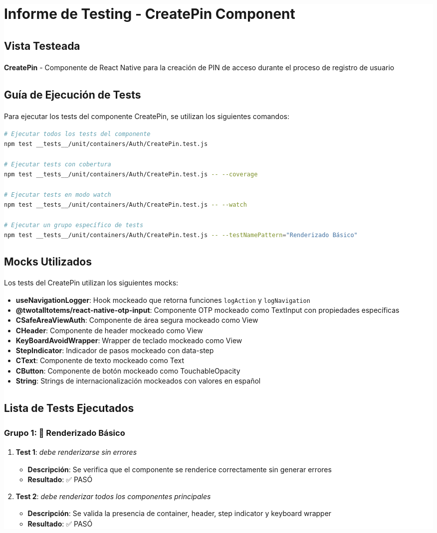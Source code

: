 # Informe de Testing - CreatePin Component

## Vista Testeada
**CreatePin** - Componente de React Native para la creación de PIN de acceso durante el proceso de registro de usuario

## Guía de Ejecución de Tests

Para ejecutar los tests del componente CreatePin, se utilizan los siguientes comandos:

```bash
# Ejecutar todos los tests del componente
npm test __tests__/unit/containers/Auth/CreatePin.test.js

# Ejecutar tests con cobertura
npm test __tests__/unit/containers/Auth/CreatePin.test.js -- --coverage

# Ejecutar tests en modo watch
npm test __tests__/unit/containers/Auth/CreatePin.test.js -- --watch

# Ejecutar un grupo específico de tests
npm test __tests__/unit/containers/Auth/CreatePin.test.js -- --testNamePattern="Renderizado Básico"
```

## Mocks Utilizados

Los tests del CreatePin utilizan los siguientes mocks:

- **useNavigationLogger**: Hook mockeado que retorna funciones `logAction` y `logNavigation`
- **@twotalltotems/react-native-otp-input**: Componente OTP mockeado como TextInput con propiedades específicas
- **CSafeAreaViewAuth**: Componente de área segura mockeado como View
- **CHeader**: Componente de header mockeado como View
- **KeyBoardAvoidWrapper**: Wrapper de teclado mockeado como View
- **StepIndicator**: Indicador de pasos mockeado con data-step
- **CText**: Componente de texto mockeado como Text
- **CButton**: Componente de botón mockeado como TouchableOpacity
- **String**: Strings de internacionalización mockeados con valores en español

## Lista de Tests Ejecutados

### Grupo 1: 🎯 Renderizado Básico

1. **Test 1**: *debe renderizarse sin errores*
   - **Descripción**: Se verifica que el componente se renderice correctamente sin generar errores
   - **Resultado**: ✅ PASÓ

2. **Test 2**: *debe renderizar todos los componentes principales*
   - **Descripción**: Se valida la presencia de container, header, step indicator y keyboard wrapper
   - **Resultado**: ✅ PASÓ
